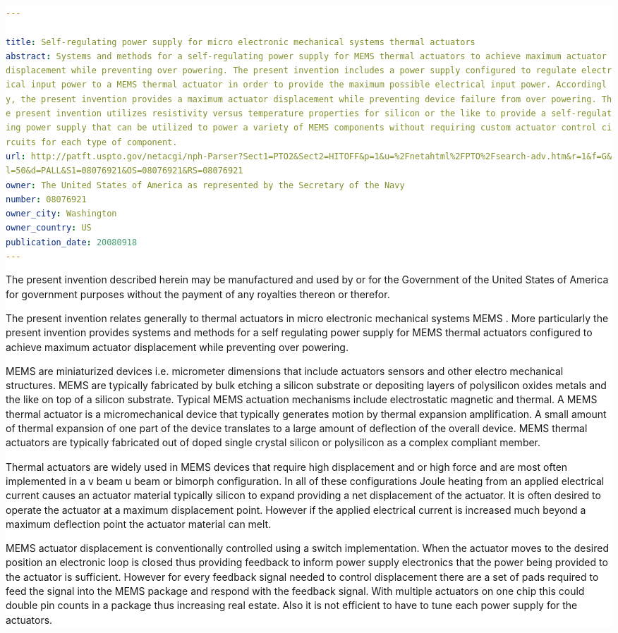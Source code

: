 ```yaml
---

title: Self-regulating power supply for micro electronic mechanical systems thermal actuators
abstract: Systems and methods for a self-regulating power supply for MEMS thermal actuators to achieve maximum actuator displacement while preventing over powering. The present invention includes a power supply configured to regulate electrical input power to a MEMS thermal actuator in order to provide the maximum possible electrical input power. Accordingly, the present invention provides a maximum actuator displacement while preventing device failure from over powering. The present invention utilizes resistivity versus temperature properties for silicon or the like to provide a self-regulating power supply that can be utilized to power a variety of MEMS components without requiring custom actuator control circuits for each type of component.
url: http://patft.uspto.gov/netacgi/nph-Parser?Sect1=PTO2&Sect2=HITOFF&p=1&u=%2Fnetahtml%2FPTO%2Fsearch-adv.htm&r=1&f=G&l=50&d=PALL&S1=08076921&OS=08076921&RS=08076921
owner: The United States of America as represented by the Secretary of the Navy
number: 08076921
owner_city: Washington
owner_country: US
publication_date: 20080918
---
```

The present invention described herein may be manufactured and used by or for the Government of the United States of America for government purposes without the payment of any royalties thereon or therefor.

The present invention relates generally to thermal actuators in micro electronic mechanical systems MEMS . More particularly the present invention provides systems and methods for a self regulating power supply for MEMS thermal actuators configured to achieve maximum actuator displacement while preventing over powering.

MEMS are miniaturized devices i.e. micrometer dimensions that include actuators sensors and other electro mechanical structures. MEMS are typically fabricated by bulk etching a silicon substrate or depositing layers of polysilicon oxides metals and the like on top of a silicon substrate. Typical MEMS actuation mechanisms include electrostatic magnetic and thermal. A MEMS thermal actuator is a micromechanical device that typically generates motion by thermal expansion amplification. A small amount of thermal expansion of one part of the device translates to a large amount of deflection of the overall device. MEMS thermal actuators are typically fabricated out of doped single crystal silicon or polysilicon as a complex compliant member.

Thermal actuators are widely used in MEMS devices that require high displacement and or high force and are most often implemented in a v beam u beam or bimorph configuration. In all of these configurations Joule heating from an applied electrical current causes an actuator material typically silicon to expand providing a net displacement of the actuator. It is often desired to operate the actuator at a maximum displacement point. However if the applied electrical current is increased much beyond a maximum deflection point the actuator material can melt.

MEMS actuator displacement is conventionally controlled using a switch implementation. When the actuator moves to the desired position an electronic loop is closed thus providing feedback to inform power supply electronics that the power being provided to the actuator is sufficient. However for every feedback signal needed to control displacement there are a set of pads required to feed the signal into the MEMS package and respond with the feedback signal. With multiple actuators on one chip this could double pin counts in a package thus increasing real estate. Also it is not efficient to have to tune each power supply for the actuators.
